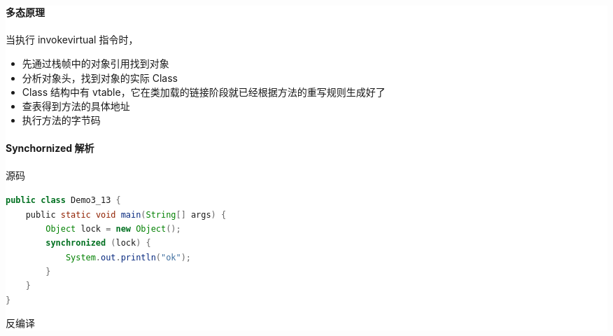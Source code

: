 #### 多态原理

当执行 invokevirtual 指令时，

+ 先通过栈帧中的对象引用找到对象 
+ 分析对象头，找到对象的实际 Class 
+ Class 结构中有 vtable，它在类加载的链接阶段就已经根据方法的重写规则生成好了 
+ 查表得到方法的具体地址 
+  执行方法的字节码

#### Synchornized 解析

源码

```java
public class Demo3_13 {
    public static void main(String[] args) {     
        Object lock = new Object();
        synchronized (lock) {  
            System.out.println("ok");   
        }    
    }     
}
```

反编译
